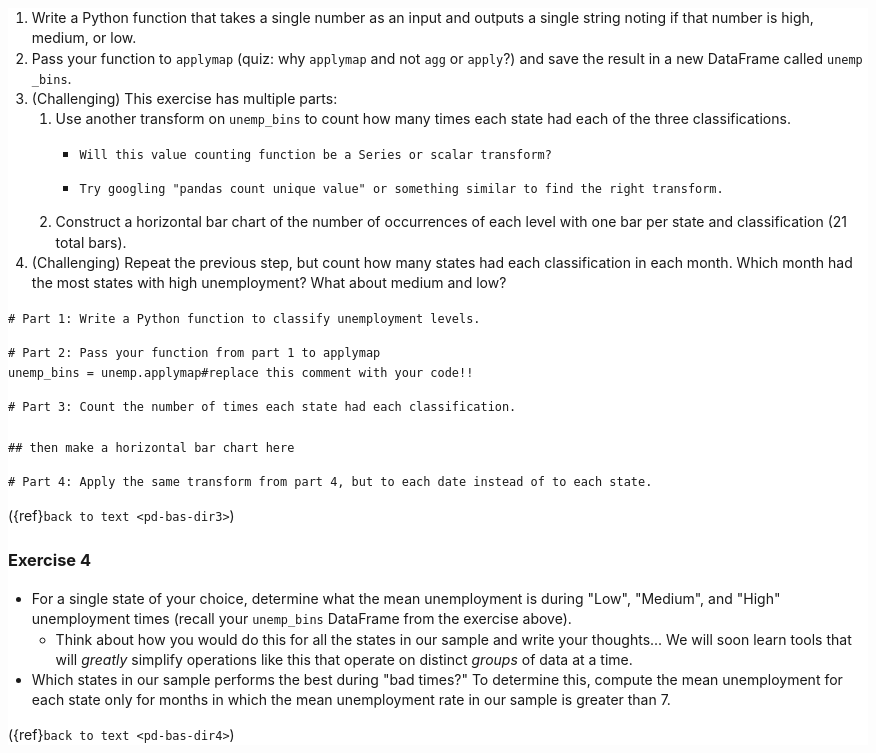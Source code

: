 1. Write a Python function that takes a single number as an input and
   outputs a single string noting if that number is high, medium, or low.
1. Pass your function to `applymap` (quiz: why `applymap` and not
   `agg` or `apply`?) and save the result in a new DataFrame called
   `unemp_bins`.
1. (Challenging) This exercise has multiple parts:
    1. Use another transform on `unemp_bins` to count how many
       times each state had each of the three classifications.
        - ```{hint}
          Will this value counting function be a Series or scalar transform?
          ```
        - ```{hint}
          Try googling "pandas count unique value" or something similar to find the right transform.
          ```
    1. Construct a horizontal bar chart of the number of occurrences of
       each level with one bar per state and classification (21 total
       bars).
1. (Challenging) Repeat the previous step, but count how many states had
   each classification in each month. Which month had the most states
   with high unemployment? What about medium and low?

```{code-cell} python
# Part 1: Write a Python function to classify unemployment levels.
```

```{code-cell} python
# Part 2: Pass your function from part 1 to applymap
unemp_bins = unemp.applymap#replace this comment with your code!!
```

```{code-cell} python
# Part 3: Count the number of times each state had each classification.

## then make a horizontal bar chart here
```

```{code-cell} python
# Part 4: Apply the same transform from part 4, but to each date instead of to each state.
```

({ref}`back to text <pd-bas-dir3>`)

### Exercise 4

- For a single state of your choice, determine what the mean
  unemployment is during "Low", "Medium", and "High" unemployment times
  (recall your `unemp_bins` DataFrame from the exercise above).
    - Think about how you would do this for all the
      states in our sample and write your thoughts... We will soon
      learn tools that will *greatly* simplify operations like
      this that operate on distinct *groups* of data at a time.
- Which states in our sample performs the best during "bad times?" To
  determine this, compute the mean unemployment for each state only for
  months in which the mean unemployment rate in our sample is greater
  than 7.

({ref}`back to text <pd-bas-dir4>`)


